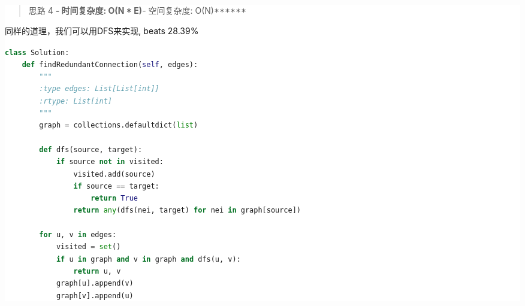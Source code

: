
> 思路 4
******- 时间复杂度: O(N * E)******- 空间复杂度: O(N)******


同样的道理，我们可以用DFS来实现, beats 28.39%


```python
class Solution:
    def findRedundantConnection(self, edges):
        """
        :type edges: List[List[int]]
        :rtype: List[int]
        """
        graph = collections.defaultdict(list)

        def dfs(source, target):
            if source not in visited:
                visited.add(source)
                if source == target: 
                    return True
                return any(dfs(nei, target) for nei in graph[source])

        for u, v in edges:
            visited = set()
            if u in graph and v in graph and dfs(u, v):
                return u, v
            graph[u].append(v)
            graph[v].append(u)
```












































